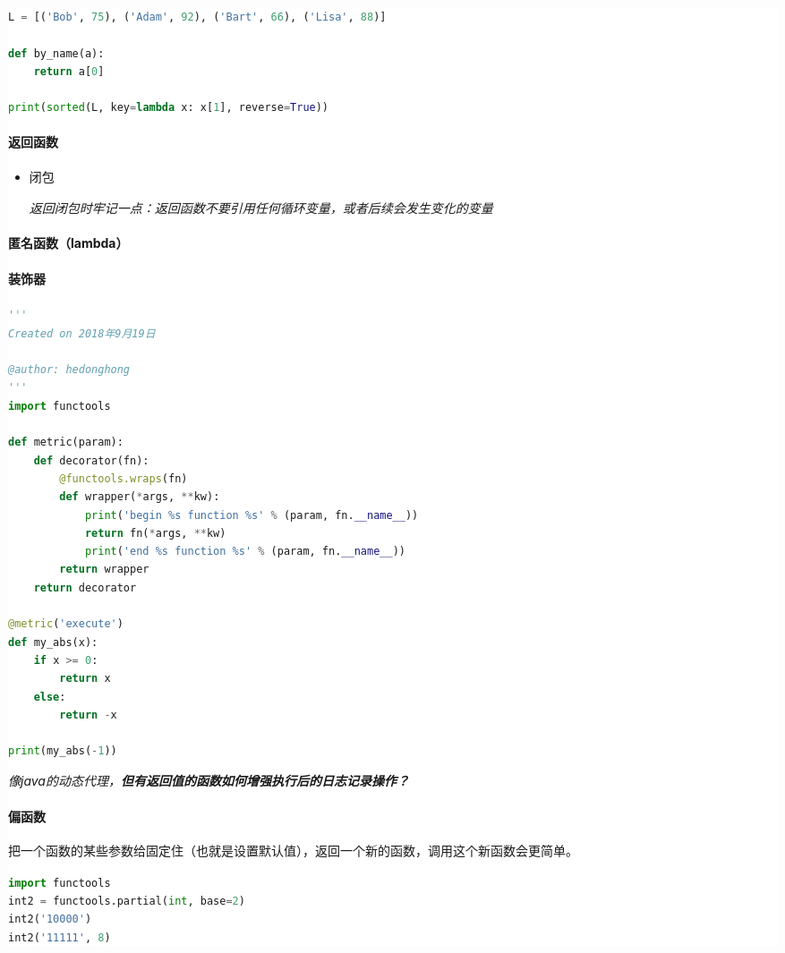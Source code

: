 ```python
L = [('Bob', 75), ('Adam', 92), ('Bart', 66), ('Lisa', 88)]

def by_name(a):
    return a[0]

print(sorted(L, key=lambda x: x[1], reverse=True))
```

#### 返回函数

* 闭包

  *返回闭包时牢记一点：返回函数不要引用任何循环变量，或者后续会发生变化的变量* 

#### 匿名函数（lambda）

#### 装饰器

```python
'''
Created on 2018年9月19日

@author: hedonghong
'''
import functools

def metric(param):
    def decorator(fn):
        @functools.wraps(fn)
        def wrapper(*args, **kw):
            print('begin %s function %s' % (param, fn.__name__))
            return fn(*args, **kw)
            print('end %s function %s' % (param, fn.__name__))
        return wrapper
    return decorator

@metric('execute')
def my_abs(x):
    if x >= 0:
        return x
    else:
        return -x
        
print(my_abs(-1))
```

*像java的动态代理，**但有返回值的函数如何增强执行后的日志记录操作？***

#### 偏函数

把一个函数的某些参数给固定住（也就是设置默认值），返回一个新的函数，调用这个新函数会更简单。

```python
import functools
int2 = functools.partial(int, base=2)
int2('10000')
int2('11111', 8)
```
